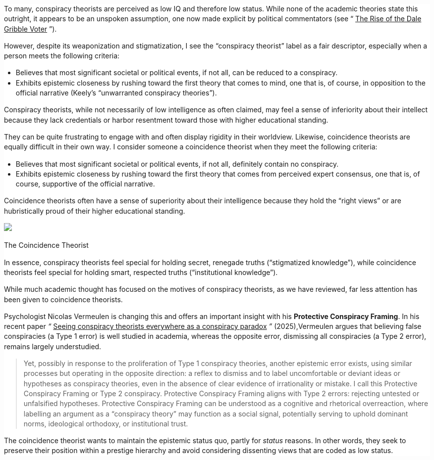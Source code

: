 To many, conspiracy theorists are perceived as low IQ and therefore low status. While none of the academic theories state this outright, it appears to be an unspoken assumption, one now made explicit by political commentators (see “ [The Rise of the Dale Gribble Voter](https://www.richardhanania.com/p/the-rise-of-the-dale-gribble-voter) ”).

However, despite its weaponization and stigmatization, I see the “conspiracy theorist” label as a fair descriptor, especially when a person meets the following criteria:

- Believes that most significant societal or political events, if not all, can be reduced to a conspiracy.
- Exhibits epistemic closeness by rushing toward the first theory that comes to mind, one that is, of course, in opposition to the official narrative (Keely’s “unwarranted conspiracy theories”).

Conspiracy theorists, while not necessarily of low intelligence as often claimed, may feel a sense of inferiority about their intellect because they lack credentials or harbor resentment toward those with higher educational standing.

They can be quite frustrating to engage with and often display rigidity in their worldview. Likewise, coincidence theorists are equally difficult in their own way. I consider someone a coincidence theorist when they meet the following criteria:

- Believes that most significant societal or political events, if not all, definitely contain no conspiracy.
- Exhibits epistemic closeness by rushing toward the first theory that comes from perceived expert consensus, one that is, of course, supportive of the official narrative.

Coincidence theorists often have a sense of superiority about their intelligence because they hold the “right views” or are hubristically proud of their higher educational standing.

![](https://substackcdn.com/image/fetch/$s_!fOmh!,w_424,c_limit,f_webp,q_auto:good,fl_progressive:steep/https%3A%2F%2Fsubstack-post-media.s3.amazonaws.com%2Fpublic%2Fimages%2Fe07cd141-283a-4ca5-a2df-d8ede89924fb_1080x919.jpeg)

The Coincidence Theorist

In essence, conspiracy theorists feel special for holding secret, renegade truths (“stigmatized knowledge”), while coincidence theorists feel special for holding smart, respected truths (“institutional knowledge”).

While much academic thought has focused on the motives of conspiracy theorists, as we have reviewed, far less attention has been given to coincidence theorists.

Psychologist Nicolas Vermeulen is changing this and offers an important insight with his **Protective Conspiracy Framing**. In his recent paper *“* [Seeing conspiracy theorists everywhere as a conspiracy paradox](https://www.nature.com/articles/s44271-025-00298-3.pdf) *”* (2025),Vermeulen argues that believing false conspiracies (a Type 1 error) is well studied in academia, whereas the opposite error, dismissing all conspiracies (a Type 2 error), remains largely understudied.

> Yet, possibly in response to the proliferation of Type 1 conspiracy theories, another epistemic error exists, using similar processes but operating in the opposite direction: a reflex to dismiss and to label uncomfortable or deviant ideas or hypotheses as conspiracy theories, even in the absence of clear evidence of irrationality or mistake. I call this Protective Conspiracy Framing or Type 2 conspiracy. Protective Conspiracy Framing aligns with Type 2 errors: rejecting untested or unfalsified hypotheses. Protective Conspiracy Framing can be understood as a cognitive and rhetorical overreaction, where labelling an argument as a “conspiracy theory” may function as a social signal, potentially serving to uphold dominant norms, ideological orthodoxy, or institutional trust.

The coincidence theorist wants to maintain the epistemic status quo, partly for *status* reasons. In other words, they seek to preserve their position within a prestige hierarchy and avoid considering dissenting views that are coded as low status.
